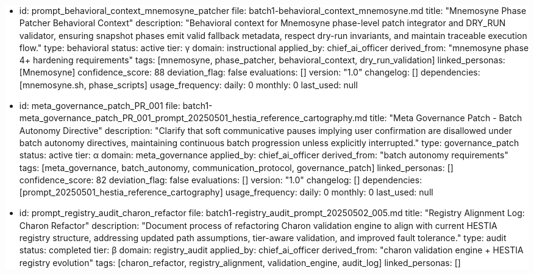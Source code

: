   - id: prompt_behavioral_context_mnemosyne_patcher
    file: batch1-behavioral_context_mnemosyne.md
    title: "Mnemosyne Phase Patcher Behavioral Context"
    description: "Behavioral context for Mnemosyne phase-level patch integrator and DRY_RUN validator, ensuring snapshot phases emit valid fallback metadata, respect dry-run invariants, and maintain traceable execution flow."
    type: behavioral
    status: active
    tier: γ
    domain: instructional
    applied_by: chief_ai_officer
    derived_from: "mnemosyne phase 4+ hardening requirements"
    tags: [mnemosyne, phase_patcher, behavioral_context, dry_run_validation]
    linked_personas: [Mnemosyne]
    confidence_score: 88
    deviation_flag: false
    evaluations: []
    version: "1.0"
    changelog: []
    dependencies: [mnemosyne.sh, phase_scripts]
    usage_frequency:
      daily: 0
      monthly: 0
      last_used: null

  - id: meta_governance_patch_PR_001
    file: batch1-meta_governance_patch_PR_001_prompt_20250501_hestia_reference_cartography.md
    title: "Meta Governance Patch - Batch Autonomy Directive"
    description: "Clarify that soft communicative pauses implying user confirmation are disallowed under batch autonomy directives, maintaining continuous batch progression unless explicitly interrupted."
    type: governance_patch
    status: active
    tier: α
    domain: meta_governance
    applied_by: chief_ai_officer
    derived_from: "batch autonomy requirements"
    tags: [meta_governance, batch_autonomy, communication_protocol, governance_patch]
    linked_personas: []
    confidence_score: 82
    deviation_flag: false
    evaluations: []
    version: "1.0"
    changelog: []
    dependencies: [prompt_20250501_hestia_reference_cartography]
    usage_frequency:
      daily: 0
      monthly: 0
      last_used: null

  - id: prompt_registry_audit_charon_refactor
    file: batch1-registry_audit_prompt_20250502_005.md
    title: "Registry Alignment Log: Charon Refactor"
    description: "Document process of refactoring Charon validation engine to align with current HESTIA registry structure, addressing updated path assumptions, tier-aware validation, and improved fault tolerance."
    type: audit
    status: completed
    tier: β
    domain: registry_audit
    applied_by: chief_ai_officer
    derived_from: "charon validation engine + HESTIA registry evolution"
    tags: [charon_refactor, registry_alignment, validation_engine, audit_log]
    linked_personas: []